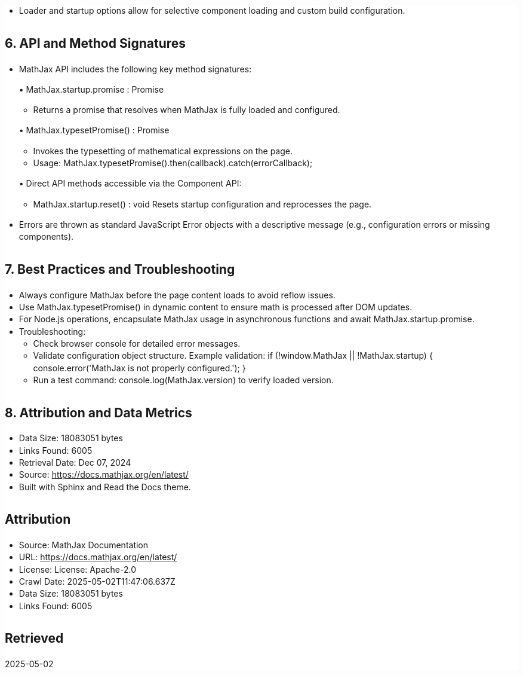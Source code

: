
- Loader and startup options allow for selective component loading and custom build configuration.

## 6. API and Method Signatures
- MathJax API includes the following key method signatures:

  • MathJax.startup.promise : Promise<void>
    - Returns a promise that resolves when MathJax is fully loaded and configured.

  • MathJax.typesetPromise() : Promise<void>
    - Invokes the typesetting of mathematical expressions on the page.
    - Usage: MathJax.typesetPromise().then(callback).catch(errorCallback);

  • Direct API methods accessible via the Component API:
    - MathJax.startup.reset() : void
      Resets startup configuration and reprocesses the page.

- Errors are thrown as standard JavaScript Error objects with a descriptive message (e.g., configuration errors or missing components).

## 7. Best Practices and Troubleshooting
- Always configure MathJax before the page content loads to avoid reflow issues.
- Use MathJax.typesetPromise() in dynamic content to ensure math is processed after DOM updates.
- For Node.js operations, encapsulate MathJax usage in asynchronous functions and await MathJax.startup.promise.
- Troubleshooting:
    - Check browser console for detailed error messages.
    - Validate configuration object structure. Example validation:
      if (!window.MathJax || !MathJax.startup) { console.error('MathJax is not properly configured.'); }
    - Run a test command: console.log(MathJax.version) to verify loaded version.

## 8. Attribution and Data Metrics
- Data Size: 18083051 bytes
- Links Found: 6005
- Retrieval Date: Dec 07, 2024
- Source: https://docs.mathjax.org/en/latest/
- Built with Sphinx and Read the Docs theme.


## Attribution
- Source: MathJax Documentation
- URL: https://docs.mathjax.org/en/latest/
- License: License: Apache-2.0
- Crawl Date: 2025-05-02T11:47:06.637Z
- Data Size: 18083051 bytes
- Links Found: 6005

## Retrieved
2025-05-02
